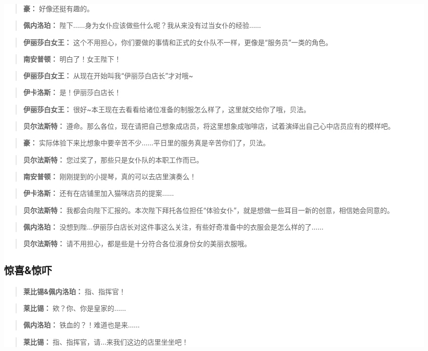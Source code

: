 > **豪：**
> 好像还挺有趣的。

> **佩内洛珀：**
> 陛下……身为女仆应该做些什么呢？我从来没有过当女仆的经验……

> **伊丽莎白女王：**
> 这个不用担心，你们要做的事情和正式的女仆队不一样，更像是“服务员”一类的角色。

> **南安普顿：**
> 明白了！女王陛下！

> **伊丽莎白女王：**
> 从现在开始叫我“伊丽莎白店长”才对哦~

> **伊卡洛斯：**
> 是！伊丽莎白店长！

> **伊丽莎白女王：**
> 很好~本王现在去看看给诸位准备的制服怎么样了，这里就交给你了哦，贝法。

> **贝尔法斯特：**
> 遵命。那么各位，现在请把自己想象成店员，将这里想象成咖啡店，试着演绎出自己心中店员应有的模样吧。

> **豪：**
> 实际体验下来比想象中要辛苦不少……平日里的服务真是辛苦你们了，贝法。

> **贝尔法斯特：**
> 您过奖了，那些只是女仆队的本职工作而已。

> **南安普顿：**
> 刚刚提到的小提琴，真的可以去店里演奏么！

> **伊卡洛斯：**
> 还有在店铺里加入猫咪店员的提案……

> **贝尔法斯特：**
> 我都会向陛下汇报的。本次陛下拜托各位担任“体验女仆”，就是想做一些耳目一新的创意，相信她会同意的。

> **佩内洛珀：**
> 没想到陛…伊丽莎白店长对这件事这么关注，有些好奇准备中的衣服会是怎么样的了……

> **贝尔法斯特：**
> 请不用担心，都是些是十分符合各位淑身份女的美丽衣服哦。

## 惊喜&惊吓

> **莱比锡&佩内洛珀：**
> 指、指挥官！

> **莱比锡：**
> 欸？你、你是皇家的……

> **佩内洛珀：**
> 铁血的？！难道也是来……

> **莱比锡：**
> 指、指挥官，请…来我们这边的店里坐坐吧！
